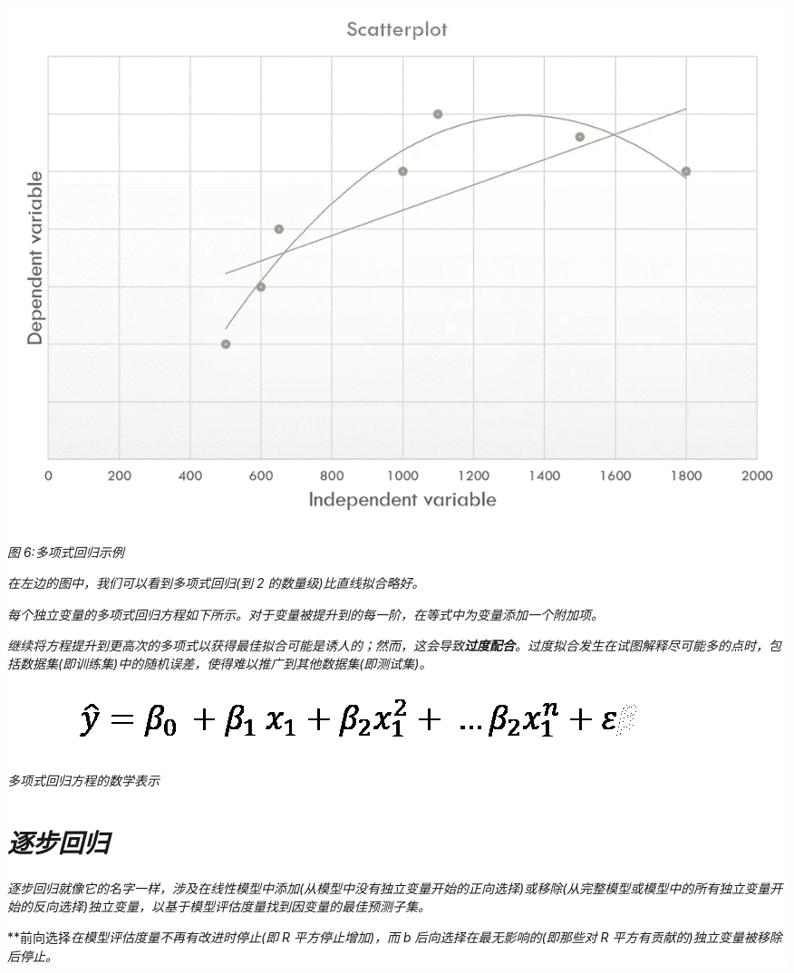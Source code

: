 *![](img/91bf1acafc7606afcf4ad1e875564d38.png)*

*图 6:多项式回归示例*

*在左边的图中，我们可以看到多项式回归(到 2 的数量级)比直线拟合略好。*

*每个独立变量的多项式回归方程如下所示。对于变量被提升到的每一阶，在等式中为变量添加一个附加项。*

*继续将方程提升到更高次的多项式以获得最佳拟合可能是诱人的；然而，这会导致**过度配合**。*过度拟合*发生在试图解释尽可能多的点时，包括数据集(即训练集)中的随机误差，使得难以推广到其他数据集(即测试集)。*

*![](img/56414146e326258d8cd734f87c0affb7.png)*

*多项式回归方程的数学表示*

# *逐步回归*

*逐步回归就像它的名字一样，涉及在线性模型中添加(从模型中没有独立变量开始的正向选择)或移除(从完整模型或模型中的所有独立变量开始的反向选择)独立变量，以基于模型评估度量找到因变量的最佳预测子集。*

**前向选择*在模型评估度量不再有改进时停止(即 R 平方停止增加)，而 b *后向选择*在最无影响的(即那些对 R 平方有贡献的)独立变量被移除后停止。*
